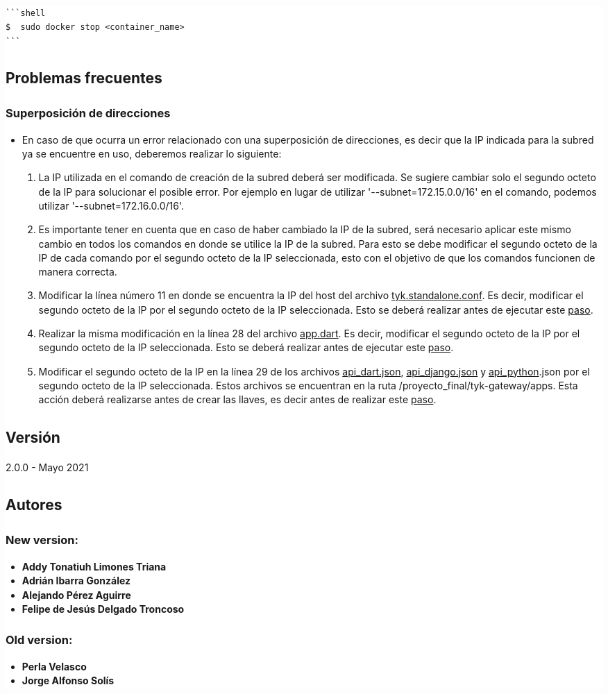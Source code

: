     ```shell
    $  sudo docker stop <container_name>
    ```


## Problemas frecuentes

### Superposición de direcciones

- En caso de que ocurra un error relacionado con una superposición de direcciones, es decir que la IP indicada para la subred ya se encuentre en uso, deberemos realizar lo siguiente:
   
    1. La IP utilizada en el comando de creación de la subred deberá ser modificada. Se sugiere cambiar solo el segundo octeto de la IP para solucionar el posible error. Por ejemplo en lugar de utilizar '--subnet=172.15.0.0/16' en el comando, podemos utilizar '--subnet=172.16.0.0/16'.

    2. Es importante tener en cuenta que en caso de haber cambiado la IP de la subred, será necesario aplicar este mismo cambio en todos los comandos en donde se utilice la IP de la subred. Para esto se debe modificar el segundo octeto de la IP de cada comando por el segundo octeto de la IP seleccionada, esto con el objetivo de que los comandos funcionen de manera correcta.

    3. Modificar la línea número 11 en donde se encuentra la IP del host del archivo [tyk.standalone.conf](proyecto_final/tyk-gateway/tyk.standalone.conf). Es decir, modificar el segundo octeto de la IP por el segundo octeto de la IP seleccionada. Esto se deberá realizar antes de ejecutar este [paso](#ejecución-del-contenedor-de-tyk).

    4. Realizar la misma modificación en la línea 28 del archivo [app.dart](proyecto_final/catalogs_service/hello_dart/app.dart). Es decir, modificar el segundo octeto de la IP por el segundo octeto de la IP seleccionada. Esto se deberá realizar antes de ejecutar este [paso](#construcción-y-ejecución-del-microservicio-2).

    5. Modificar el segundo octeto de la IP en la línea 29 de los archivos [api_dart.json](/proyecto_final/tyk-gateway/apps/api_dart.json), [api_django.json](/proyecto_final/tyk-gateway/apps/api_django.json) y [api_python](/proyecto_final/tyk-gateway/apps/api_python.json).json por el segundo octeto de la IP seleccionada. Estos archivos se encuentran en la ruta /proyecto_final/tyk-gateway/apps. Esta acción deberá realizarse antes de crear las llaves, es decir antes de realizar este [paso](#creación-de-las-llaves-para-el-api-gateway).
 

## Versión

2.0.0 - Mayo 2021

## Autores

### New version:
* **Addy Tonatiuh Limones Triana**
* **Adrián Ibarra González**
* **Alejando Pérez Aguirre**
* **Felipe de Jesús Delgado Troncoso**

### Old version:
* **Perla Velasco**
* **Jorge Alfonso Solís**
